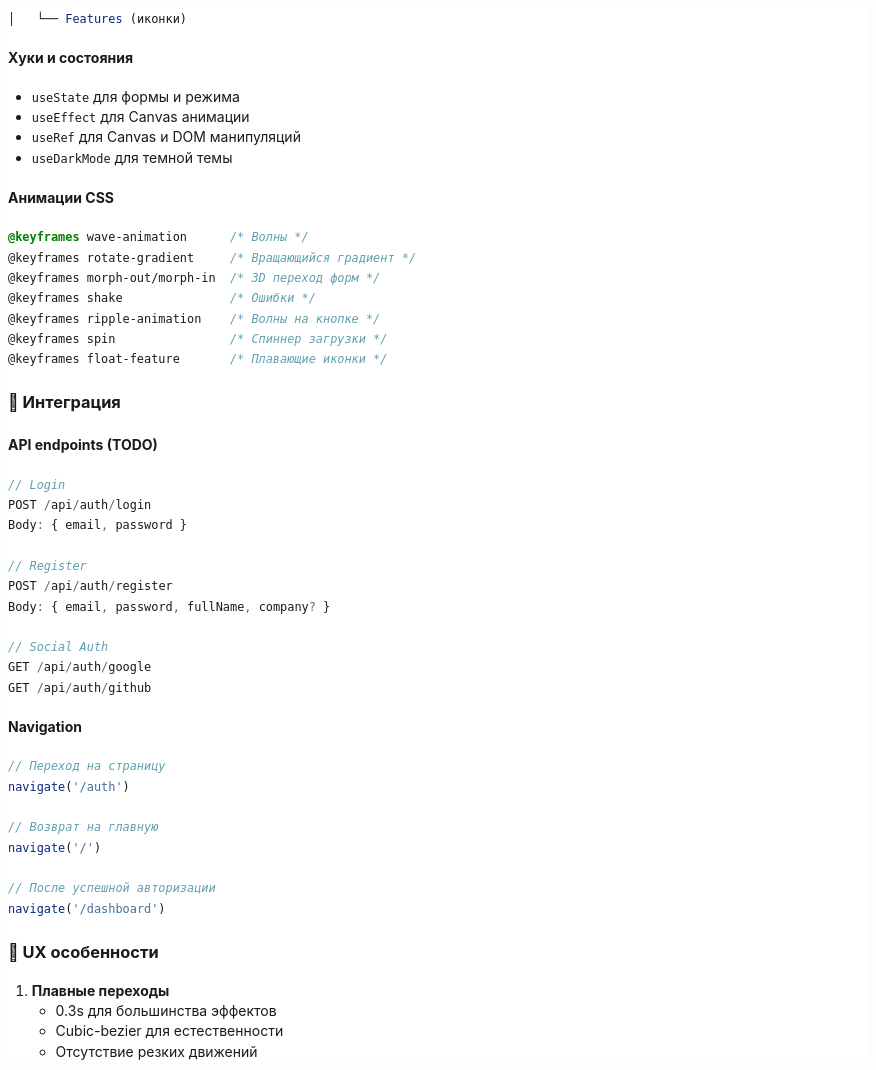 ```jsx
│   └── Features (иконки)
```

#### Хуки и состояния
- `useState` для формы и режима
- `useEffect` для Canvas анимации
- `useRef` для Canvas и DOM манипуляций
- `useDarkMode` для темной темы

#### Анимации CSS
```css
@keyframes wave-animation      /* Волны */
@keyframes rotate-gradient     /* Вращающийся градиент */
@keyframes morph-out/morph-in  /* 3D переход форм */
@keyframes shake               /* Ошибки */
@keyframes ripple-animation    /* Волны на кнопке */
@keyframes spin                /* Спиннер загрузки */
@keyframes float-feature       /* Плавающие иконки */
```

### 📱 Интеграция

#### API endpoints (TODO)
```javascript
// Login
POST /api/auth/login
Body: { email, password }

// Register
POST /api/auth/register
Body: { email, password, fullName, company? }

// Social Auth
GET /api/auth/google
GET /api/auth/github
```

#### Navigation
```javascript
// Переход на страницу
navigate('/auth')

// Возврат на главную
navigate('/')

// После успешной авторизации
navigate('/dashboard')
```

### 🎯 UX особенности

1. **Плавные переходы**
   - 0.3s для большинства эффектов
   - Cubic-bezier для естественности
   - Отсутствие резких движений
